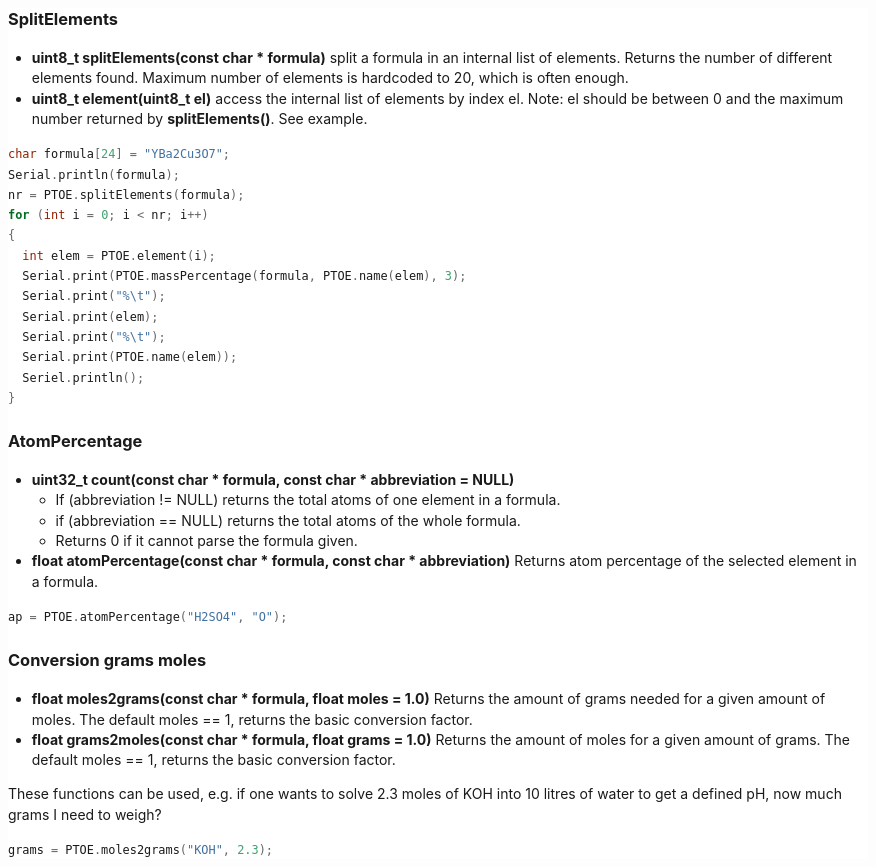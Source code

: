 
### SplitElements 

- **uint8_t splitElements(const char \* formula)** split a formula in an internal list of elements.
Returns the number of different elements found.
Maximum number of elements is hardcoded to 20, which is often enough.
- **uint8_t element(uint8_t el)** access the internal list of elements by index el.
Note: el should be between 0 and the maximum number returned by **splitElements()**.
See example.

```cpp
char formula[24] = "YBa2Cu3O7";
Serial.println(formula);
nr = PTOE.splitElements(formula);
for (int i = 0; i < nr; i++)
{
  int elem = PTOE.element(i);
  Serial.print(PTOE.massPercentage(formula, PTOE.name(elem), 3);
  Serial.print("%\t");
  Serial.print(elem);
  Serial.print("%\t");
  Serial.print(PTOE.name(elem));
  Seriel.println();
}
```

### AtomPercentage

- **uint32_t count(const char \* formula, const char \* abbreviation = NULL)**
  - If (abbreviation != NULL) returns the total atoms of one element in a formula.
  - if (abbreviation == NULL) returns the total atoms of the whole formula.
  - Returns 0 if it cannot parse the formula given.
- **float atomPercentage(const char \* formula, const char \* abbreviation)**
Returns atom percentage of the selected element in a formula.


```cpp
ap = PTOE.atomPercentage("H2SO4", "O");
```


### Conversion grams moles

- **float moles2grams(const char \* formula, float moles = 1.0)**
Returns the amount of grams needed for a given amount of moles.
The default moles == 1, returns the basic conversion factor.
- **float grams2moles(const char \* formula, float grams = 1.0)**
Returns the amount of moles for a given amount of grams.
The default moles == 1, returns the basic conversion factor.

These functions can be used, e.g. if one wants to solve 2.3 moles of KOH
into 10 litres of water to get a defined pH, now much grams I need to weigh?

```cpp
grams = PTOE.moles2grams("KOH", 2.3);
```
